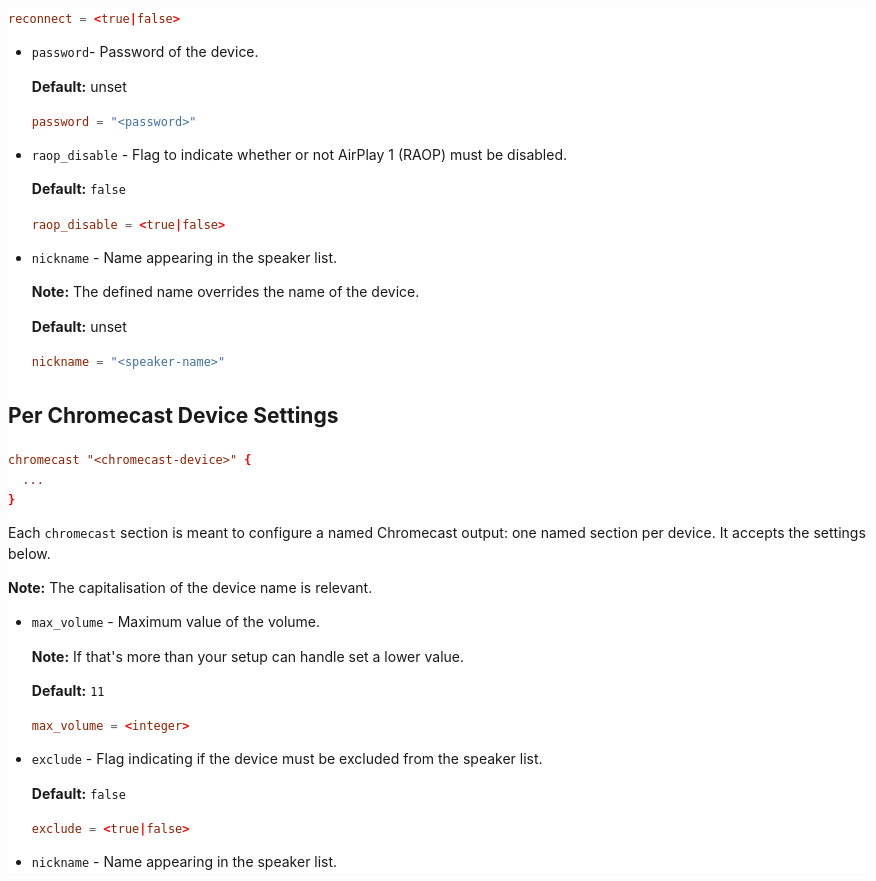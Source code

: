   ```conf
  reconnect = <true|false>
  ```

- `password`- Password of the device.

  **Default:** unset

  ```conf
  password = "<password>"
  ```

- `raop_disable` - Flag to indicate whether or not AirPlay 1 (RAOP) must be disabled.

  **Default:** `false`

  ```conf
  raop_disable = <true|false>
  ```

- `nickname` - Name appearing in the speaker list.

  **Note:** The defined name overrides the name of the device.

  **Default:** unset

  ```conf
  nickname = "<speaker-name>"
  ```

## Per Chromecast Device Settings

```conf
chromecast "<chromecast-device>" {
  ...
}
```

Each `chromecast` section is meant to configure a named Chromecast output: one named section per device. It accepts the settings below.

**Note:** The capitalisation of the device name is relevant.

- `max_volume` - Maximum value of the volume.

  **Note:** If that's more than your setup can handle set a lower value.

  **Default:** `11`

  ```conf
  max_volume = <integer>
  ```

- `exclude` - Flag indicating if the device must be excluded from the speaker list.

  **Default:** `false`

  ```conf
  exclude = <true|false>
  ```

- `nickname` - Name appearing in the speaker list.
